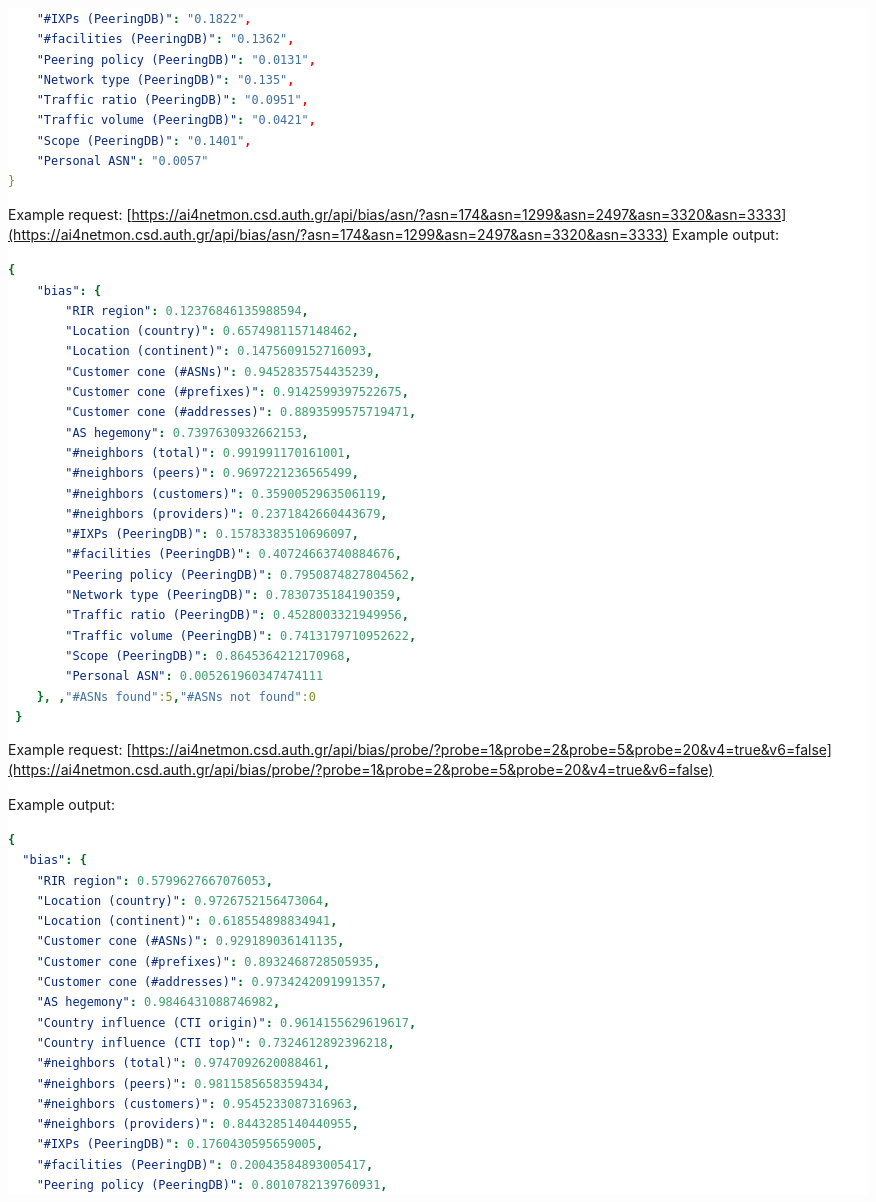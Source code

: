 ```yaml
    "#IXPs (PeeringDB)": "0.1822",
    "#facilities (PeeringDB)": "0.1362",
    "Peering policy (PeeringDB)": "0.0131",
    "Network type (PeeringDB)": "0.135",
    "Traffic ratio (PeeringDB)": "0.0951",
    "Traffic volume (PeeringDB)": "0.0421",
    "Scope (PeeringDB)": "0.1401",
    "Personal ASN": "0.0057"
}
````


Example request:
[https://ai4netmon.csd.auth.gr/api/bias/asn/?asn=174&asn=1299&asn=2497&asn=3320&asn=3333](https://ai4netmon.csd.auth.gr/api/bias/asn/?asn=174&asn=1299&asn=2497&asn=3320&asn=3333)
Example output:
```yaml
{
    "bias": {
        "RIR region": 0.12376846135988594,
        "Location (country)": 0.6574981157148462,
        "Location (continent)": 0.1475609152716093,
        "Customer cone (#ASNs)": 0.9452835754435239,
        "Customer cone (#prefixes)": 0.9142599397522675,
        "Customer cone (#addresses)": 0.8893599575719471,
        "AS hegemony": 0.7397630932662153,
        "#neighbors (total)": 0.991991170161001,
        "#neighbors (peers)": 0.9697221236565499,
        "#neighbors (customers)": 0.3590052963506119,
        "#neighbors (providers)": 0.2371842660443679,
        "#IXPs (PeeringDB)": 0.15783383510696097,
        "#facilities (PeeringDB)": 0.40724663740884676,
        "Peering policy (PeeringDB)": 0.7950874827804562,
        "Network type (PeeringDB)": 0.7830735184190359,
        "Traffic ratio (PeeringDB)": 0.4528003321949956,
        "Traffic volume (PeeringDB)": 0.7413179710952622,
        "Scope (PeeringDB)": 0.8645364212170968,
        "Personal ASN": 0.005261960347474111
    }, ,"#ASNs found":5,"#ASNs not found":0
 }
````
Example request:
[https://ai4netmon.csd.auth.gr/api/bias/probe/?probe=1&probe=2&probe=5&probe=20&v4=true&v6=false](https://ai4netmon.csd.auth.gr/api/bias/probe/?probe=1&probe=2&probe=5&probe=20&v4=true&v6=false)

Example output:
```yaml
{
  "bias": {
    "RIR region": 0.5799627667076053,
    "Location (country)": 0.9726752156473064,
    "Location (continent)": 0.618554898834941,
    "Customer cone (#ASNs)": 0.929189036141135,
    "Customer cone (#prefixes)": 0.8932468728505935,
    "Customer cone (#addresses)": 0.9734242091991357,
    "AS hegemony": 0.9846431088746982,
    "Country influence (CTI origin)": 0.9614155629619617,
    "Country influence (CTI top)": 0.7324612892396218,
    "#neighbors (total)": 0.9747092620088461,
    "#neighbors (peers)": 0.9811585658359434,
    "#neighbors (customers)": 0.9545233087316963,
    "#neighbors (providers)": 0.8443285140440955,
    "#IXPs (PeeringDB)": 0.1760430595659005,
    "#facilities (PeeringDB)": 0.20043584893005417,
    "Peering policy (PeeringDB)": 0.8010782139760931,
```